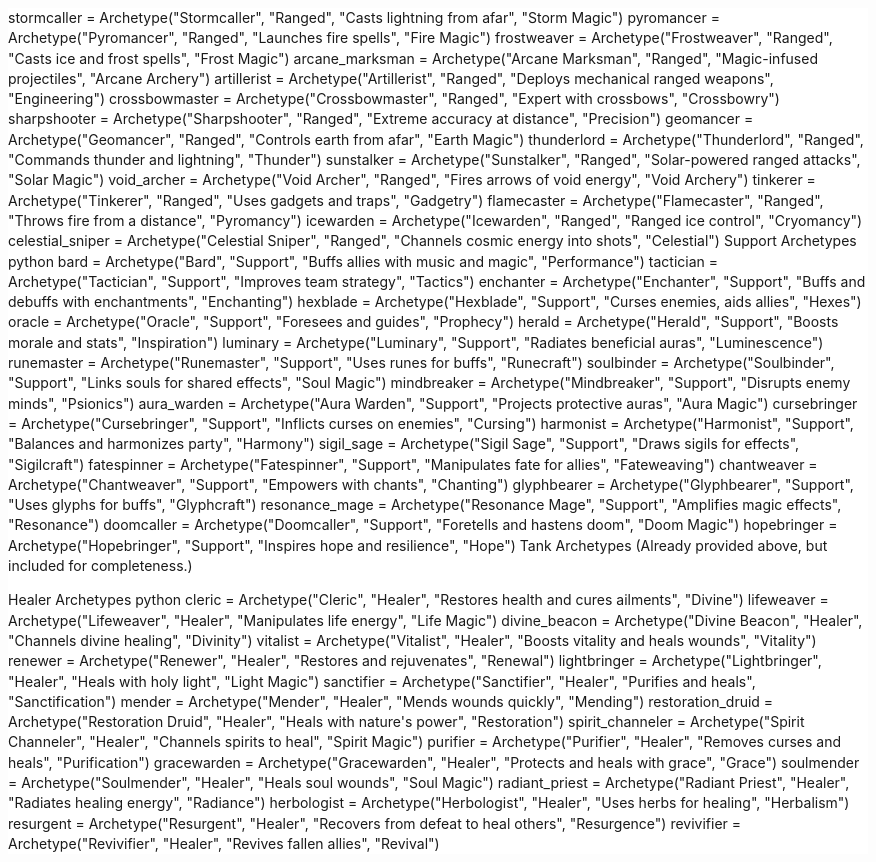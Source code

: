 stormcaller = Archetype("Stormcaller", "Ranged", "Casts lightning from afar", "Storm Magic")
pyromancer = Archetype("Pyromancer", "Ranged", "Launches fire spells", "Fire Magic")
frostweaver = Archetype("Frostweaver", "Ranged", "Casts ice and frost spells", "Frost Magic")
arcane_marksman = Archetype("Arcane Marksman", "Ranged", "Magic-infused projectiles", "Arcane Archery")
artillerist = Archetype("Artillerist", "Ranged", "Deploys mechanical ranged weapons", "Engineering")
crossbowmaster = Archetype("Crossbowmaster", "Ranged", "Expert with crossbows", "Crossbowry")
sharpshooter = Archetype("Sharpshooter", "Ranged", "Extreme accuracy at distance", "Precision")
geomancer = Archetype("Geomancer", "Ranged", "Controls earth from afar", "Earth Magic")
thunderlord = Archetype("Thunderlord", "Ranged", "Commands thunder and lightning", "Thunder")
sunstalker = Archetype("Sunstalker", "Ranged", "Solar-powered ranged attacks", "Solar Magic")
void_archer = Archetype("Void Archer", "Ranged", "Fires arrows of void energy", "Void Archery")
tinkerer = Archetype("Tinkerer", "Ranged", "Uses gadgets and traps", "Gadgetry")
flamecaster = Archetype("Flamecaster", "Ranged", "Throws fire from a distance", "Pyromancy")
icewarden = Archetype("Icewarden", "Ranged", "Ranged ice control", "Cryomancy")
celestial_sniper = Archetype("Celestial Sniper", "Ranged", "Channels cosmic energy into shots", "Celestial")
Support Archetypes
python
bard = Archetype("Bard", "Support", "Buffs allies with music and magic", "Performance")
tactician = Archetype("Tactician", "Support", "Improves team strategy", "Tactics")
enchanter = Archetype("Enchanter", "Support", "Buffs and debuffs with enchantments", "Enchanting")
hexblade = Archetype("Hexblade", "Support", "Curses enemies, aids allies", "Hexes")
oracle = Archetype("Oracle", "Support", "Foresees and guides", "Prophecy")
herald = Archetype("Herald", "Support", "Boosts morale and stats", "Inspiration")
luminary = Archetype("Luminary", "Support", "Radiates beneficial auras", "Luminescence")
runemaster = Archetype("Runemaster", "Support", "Uses runes for buffs", "Runecraft")
soulbinder = Archetype("Soulbinder", "Support", "Links souls for shared effects", "Soul Magic")
mindbreaker = Archetype("Mindbreaker", "Support", "Disrupts enemy minds", "Psionics")
aura_warden = Archetype("Aura Warden", "Support", "Projects protective auras", "Aura Magic")
cursebringer = Archetype("Cursebringer", "Support", "Inflicts curses on enemies", "Cursing")
harmonist = Archetype("Harmonist", "Support", "Balances and harmonizes party", "Harmony")
sigil_sage = Archetype("Sigil Sage", "Support", "Draws sigils for effects", "Sigilcraft")
fatespinner = Archetype("Fatespinner", "Support", "Manipulates fate for allies", "Fateweaving")
chantweaver = Archetype("Chantweaver", "Support", "Empowers with chants", "Chanting")
glyphbearer = Archetype("Glyphbearer", "Support", "Uses glyphs for buffs", "Glyphcraft")
resonance_mage = Archetype("Resonance Mage", "Support", "Amplifies magic effects", "Resonance")
doomcaller = Archetype("Doomcaller", "Support", "Foretells and hastens doom", "Doom Magic")
hopebringer = Archetype("Hopebringer", "Support", "Inspires hope and resilience", "Hope")
Tank Archetypes
(Already provided above, but included for completeness.)

Healer Archetypes
python
cleric = Archetype("Cleric", "Healer", "Restores health and cures ailments", "Divine")
lifeweaver = Archetype("Lifeweaver", "Healer", "Manipulates life energy", "Life Magic")
divine_beacon = Archetype("Divine Beacon", "Healer", "Channels divine healing", "Divinity")
vitalist = Archetype("Vitalist", "Healer", "Boosts vitality and heals wounds", "Vitality")
renewer = Archetype("Renewer", "Healer", "Restores and rejuvenates", "Renewal")
lightbringer = Archetype("Lightbringer", "Healer", "Heals with holy light", "Light Magic")
sanctifier = Archetype("Sanctifier", "Healer", "Purifies and heals", "Sanctification")
mender = Archetype("Mender", "Healer", "Mends wounds quickly", "Mending")
restoration_druid = Archetype("Restoration Druid", "Healer", "Heals with nature's power", "Restoration")
spirit_channeler = Archetype("Spirit Channeler", "Healer", "Channels spirits to heal", "Spirit Magic")
purifier = Archetype("Purifier", "Healer", "Removes curses and heals", "Purification")
gracewarden = Archetype("Gracewarden", "Healer", "Protects and heals with grace", "Grace")
soulmender = Archetype("Soulmender", "Healer", "Heals soul wounds", "Soul Magic")
radiant_priest = Archetype("Radiant Priest", "Healer", "Radiates healing energy", "Radiance")
herbologist = Archetype("Herbologist", "Healer", "Uses herbs for healing", "Herbalism")
resurgent = Archetype("Resurgent", "Healer", "Recovers from defeat to heal others", "Resurgence")
revivifier = Archetype("Revivifier", "Healer", "Revives fallen allies", "Revival")